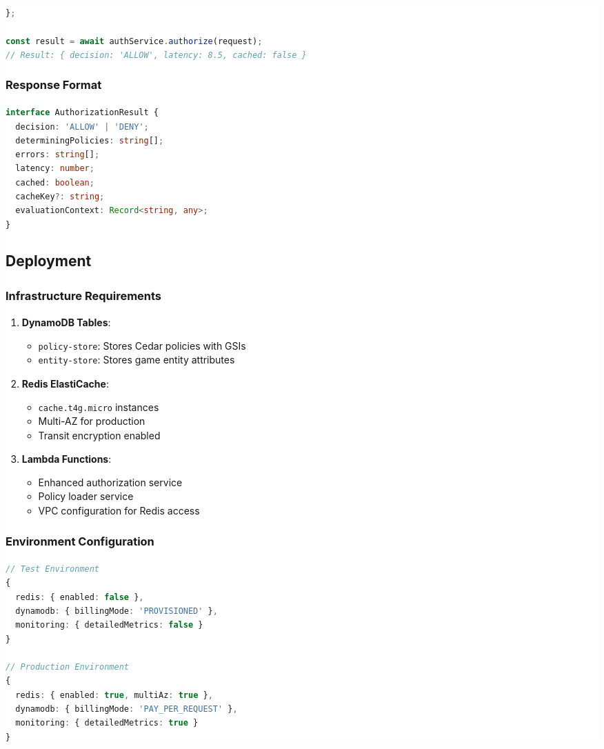 ```typescript
};

const result = await authService.authorize(request);
// Result: { decision: 'ALLOW', latency: 8.5, cached: false }
```

### Response Format

```typescript
interface AuthorizationResult {
  decision: 'ALLOW' | 'DENY';
  determiningPolicies: string[];
  errors: string[];
  latency: number;
  cached: boolean;
  cacheKey?: string;
  evaluationContext: Record<string, any>;
}
```

## Deployment

### Infrastructure Requirements

1. **DynamoDB Tables**:
   - `policy-store`: Stores Cedar policies with GSIs
   - `entity-store`: Stores game entity attributes

2. **Redis ElastiCache**:
   - `cache.t4g.micro` instances
   - Multi-AZ for production
   - Transit encryption enabled

3. **Lambda Functions**:
   - Enhanced authorization service
   - Policy loader service
   - VPC configuration for Redis access

### Environment Configuration

```typescript
// Test Environment
{
  redis: { enabled: false },
  dynamodb: { billingMode: 'PROVISIONED' },
  monitoring: { detailedMetrics: false }
}

// Production Environment  
{
  redis: { enabled: true, multiAz: true },
  dynamodb: { billingMode: 'PAY_PER_REQUEST' },
  monitoring: { detailedMetrics: true }
}
```
